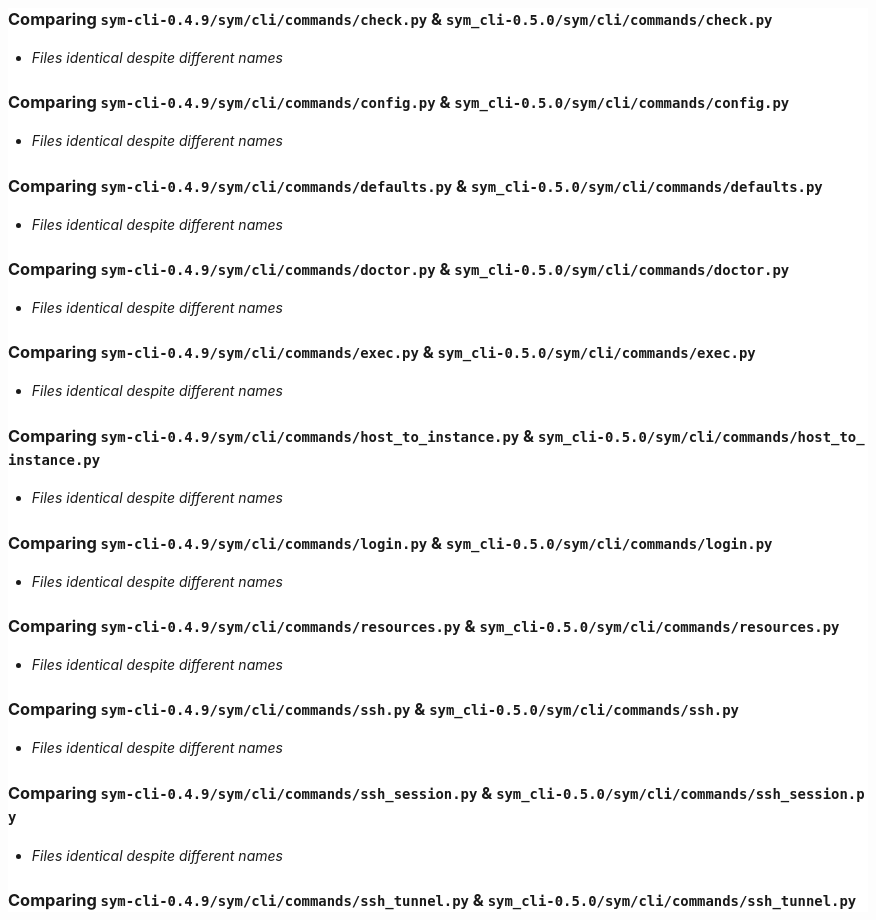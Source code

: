 ### Comparing `sym-cli-0.4.9/sym/cli/commands/check.py` & `sym_cli-0.5.0/sym/cli/commands/check.py`

 * *Files identical despite different names*

### Comparing `sym-cli-0.4.9/sym/cli/commands/config.py` & `sym_cli-0.5.0/sym/cli/commands/config.py`

 * *Files identical despite different names*

### Comparing `sym-cli-0.4.9/sym/cli/commands/defaults.py` & `sym_cli-0.5.0/sym/cli/commands/defaults.py`

 * *Files identical despite different names*

### Comparing `sym-cli-0.4.9/sym/cli/commands/doctor.py` & `sym_cli-0.5.0/sym/cli/commands/doctor.py`

 * *Files identical despite different names*

### Comparing `sym-cli-0.4.9/sym/cli/commands/exec.py` & `sym_cli-0.5.0/sym/cli/commands/exec.py`

 * *Files identical despite different names*

### Comparing `sym-cli-0.4.9/sym/cli/commands/host_to_instance.py` & `sym_cli-0.5.0/sym/cli/commands/host_to_instance.py`

 * *Files identical despite different names*

### Comparing `sym-cli-0.4.9/sym/cli/commands/login.py` & `sym_cli-0.5.0/sym/cli/commands/login.py`

 * *Files identical despite different names*

### Comparing `sym-cli-0.4.9/sym/cli/commands/resources.py` & `sym_cli-0.5.0/sym/cli/commands/resources.py`

 * *Files identical despite different names*

### Comparing `sym-cli-0.4.9/sym/cli/commands/ssh.py` & `sym_cli-0.5.0/sym/cli/commands/ssh.py`

 * *Files identical despite different names*

### Comparing `sym-cli-0.4.9/sym/cli/commands/ssh_session.py` & `sym_cli-0.5.0/sym/cli/commands/ssh_session.py`

 * *Files identical despite different names*

### Comparing `sym-cli-0.4.9/sym/cli/commands/ssh_tunnel.py` & `sym_cli-0.5.0/sym/cli/commands/ssh_tunnel.py`

